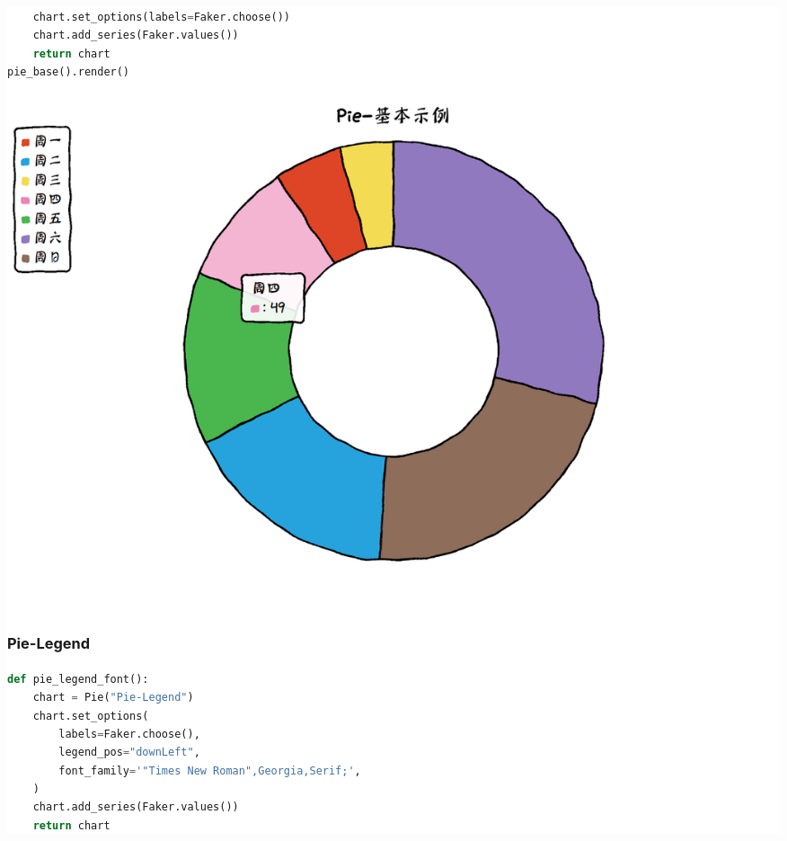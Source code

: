 ```python
    chart.set_options(labels=Faker.choose())
    chart.add_series(Faker.values())
    return chart
pie_base().render()
```
![image.png](./img/1607696940504-5856c3a4-9c6e-43f1-839c-708d2e7d762c.png)
<a name="bHCN7"></a>
### Pie-Legend
```python
def pie_legend_font():
    chart = Pie("Pie-Legend")
    chart.set_options(
        labels=Faker.choose(),
        legend_pos="downLeft",
        font_family='"Times New Roman",Georgia,Serif;',
    )
    chart.add_series(Faker.values())
    return chart
```